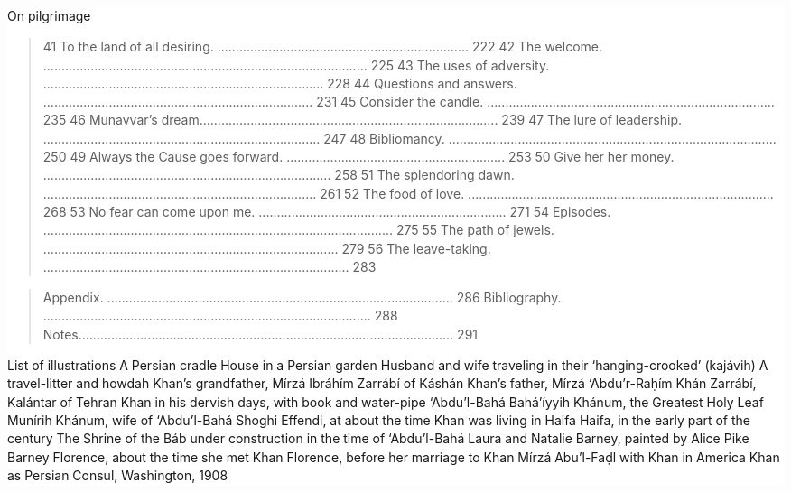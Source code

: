 On pilgrimage
> 41   To the land of all desiring. ..................................................................... 222
> 42   The welcome. ......................................................................................... 225
> 43   The uses of adversity. ............................................................................. 228
> 44   Questions and answers. .......................................................................... 231
> 45   Consider the candle. ............................................................................... 235
> 46   Munavvar’s dream.................................................................................. 239
> 47   The lure of leadership. ............................................................................ 247
> 48   Bibliomancy. .......................................................................................... 250
> 49   Always the Cause goes forward. ............................................................ 253
> 50   Give her her money. ............................................................................... 258
> 51   The splendoring dawn. ........................................................................... 261
> 52   The food of love. .................................................................................... 268
> 53   No fear can come upon me. .................................................................... 271
> 54   Episodes. ................................................................................................ 275
> 55   The path of jewels. ................................................................................. 279
56   The leave-taking. .................................................................................... 283

> Appendix. ............................................................................................... 286
> Bibliography. .......................................................................................... 288
Notes....................................................................................................... 291

List of illustrations
A Persian cradle
House in a Persian garden
Husband and wife traveling in their ‘hanging-crooked’
(kajávih)
A travel-litter and howdah
Khan’s grandfather, Mírzá Ibráhím Zarrábí of Káshán
Khan’s father, Mírzá ‘Abdu’r-Raḥím Khán Zarrábí, Kalántar
of Tehran
Khan in his dervish days, with book and water-pipe
‘Abdu’l-Bahá
Bahá’íyyih Khánum, the Greatest Holy Leaf
Munírih Khánum, wife of ‘Abdu’l-Bahá
Shoghi Effendi, at about the time Khan was living in Haifa
Haifa, in the early part of the century
The Shrine of the Báb under construction in the time of
‘Abdu’l-Bahá
Laura and Natalie Barney, painted by Alice Pike Barney
Florence, about the time she met Khan
Florence, before her marriage to Khan
Mírzá Abu’l-Faḍl with Khan in America
Khan as Persian Consul, Washington, 1908
